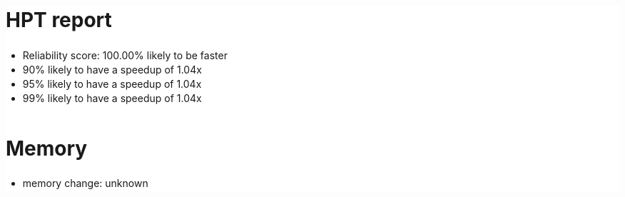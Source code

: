 
# HPT report

- Reliability score: 100.00% likely to be faster
- 90% likely to have a speedup of 1.04x
- 95% likely to have a speedup of 1.04x
- 99% likely to have a speedup of 1.04x


# Memory

- memory change: unknown